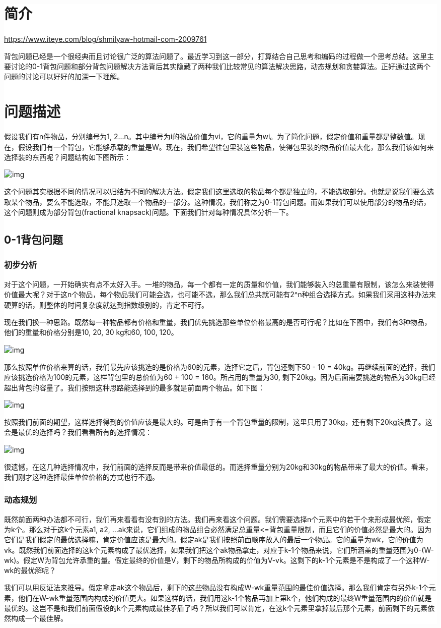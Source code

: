 # 简介

https://www.iteye.com/blog/shmilyaw-hotmail-com-2009761  

背包问题已经是一个很经典而且讨论很广泛的算法问题了。最近学习到这一部分，打算结合自己思考和编码的过程做一个思考总结。这里主要讨论的0-1背包问题和部分背包问题解决方法背后其实隐藏了两种我们比较常见的算法解决思路，动态规划和贪婪算法。正好通过这两个问题的讨论可以好好的加深一下理解。

 

# 问题描述

  假设我们有n件物品，分别编号为1, 2...n。其中编号为i的物品价值为vi，它的重量为wi。为了简化问题，假定价值和重量都是整数值。现在，假设我们有一个背包，它能够承载的重量是W。现在，我们希望往包里装这些物品，使得包里装的物品价值最大化，那么我们该如何来选择装的东西呢？问题结构如下图所示：

![img](http://dl2.iteye.com/upload/attachment/0093/5583/5bbccb7f-15ef-3627-9993-4dba8506363f.png)

  这个问题其实根据不同的情况可以归结为不同的解决方法。假定我们这里选取的物品每个都是独立的，不能选取部分。也就是说我们要么选取某个物品，要么不能选取，不能只选取一个物品的一部分。这种情况，我们称之为0-1背包问题。而如果我们可以使用部分的物品的话，这个问题则成为部分背包(fractional knapsack)问题。下面我们针对每种情况具体分析一下。

 

## 0-1背包问题

### 初步分析

  对于这个问题，一开始确实有点不太好入手。一堆的物品，每一个都有一定的质量和价值，我们能够装入的总重量有限制，该怎么来装使得价值最大呢？对于这n个物品，每个物品我们可能会选，也可能不选，那么我们总共就可能有2^n种组合选择方式。如果我们采用这种办法来硬算的话，则整体的时间复杂度就达到指数级别的，肯定不可行。

  现在我们换一种思路。既然每一种物品都有价格和重量，我们优先挑选那些单位价格最高的是否可行呢？比如在下图中，我们有3种物品，他们的重量和价格分别是10, 20, 30 kg和60, 100, 120。

 ![img](http://dl2.iteye.com/upload/attachment/0093/5586/a92ce02d-9b82-38b5-84e7-8eeac096b49d.jpeg)

  那么按照单位价格来算的话，我们最先应该挑选的是价格为60的元素，选择它之后，背包还剩下50 - 10 = 40kg。再继续前面的选择，我们应该挑选价格为100的元素，这样背包里的总价值为60 + 100 = 160。所占用的重量为30, 剩下20kg。因为后面需要挑选的物品为30kg已经超出背包的容量了。我们按照这种思路能选择到的最多就是前面两个物品。如下图：

![img](http://dl2.iteye.com/upload/attachment/0093/5588/1d3a1296-6f42-3915-a405-0a958de83d4a.jpeg)

  按照我们前面的期望，这样选择得到的价值应该是最大的。可是由于有一个背包重量的限制，这里只用了30kg，还有剩下20kg浪费了。这会是最优的选择吗？我们看看所有的选择情况：

![img](http://dl2.iteye.com/upload/attachment/0093/5590/7e30442e-8d81-3ba2-88b3-8a79d8c4a517.jpeg)

  很遗憾，在这几种选择情况中，我们前面的选择反而是带来价值最低的。而选择重量分别为20kg和30kg的物品带来了最大的价值。看来，我们刚才这种选择最佳单位价格的方式也行不通。 

### 动态规划 

  既然前面两种办法都不可行，我们再来看看有没有别的方法。我们再来看这个问题。我们需要选择n个元素中的若干个来形成最优解，假定为k个。那么对于这k个元素a1, a2, ...ak来说，它们组成的物品组合必然满足总重量<=背包重量限制，而且它们的价值必然是最大的。因为它们是我们假定的最优选择嘛，肯定价值应该是最大的。假定ak是我们按照前面顺序放入的最后一个物品。它的重量为wk，它的价值为vk。既然我们前面选择的这k个元素构成了最优选择，如果我们把这个ak物品拿走，对应于k-1个物品来说，它们所涵盖的重量范围为0-(W-wk)。假定W为背包允许承重的量。假定最终的价值是V，剩下的物品所构成的价值为V-vk。这剩下的k-1个元素是不是构成了一个这种W-wk的最优解呢？

  我们可以用反证法来推导。假定拿走ak这个物品后，剩下的这些物品没有构成W-wk重量范围的最佳价值选择。那么我们肯定有另外k-1个元素，他们在W-wk重量范围内构成的价值更大。如果这样的话，我们用这k-1个物品再加上第k个，他们构成的最终W重量范围内的价值就是最优的。这岂不是和我们前面假设的k个元素构成最佳矛盾了吗？所以我们可以肯定，在这k个元素里拿掉最后那个元素，前面剩下的元素依然构成一个最佳解。
